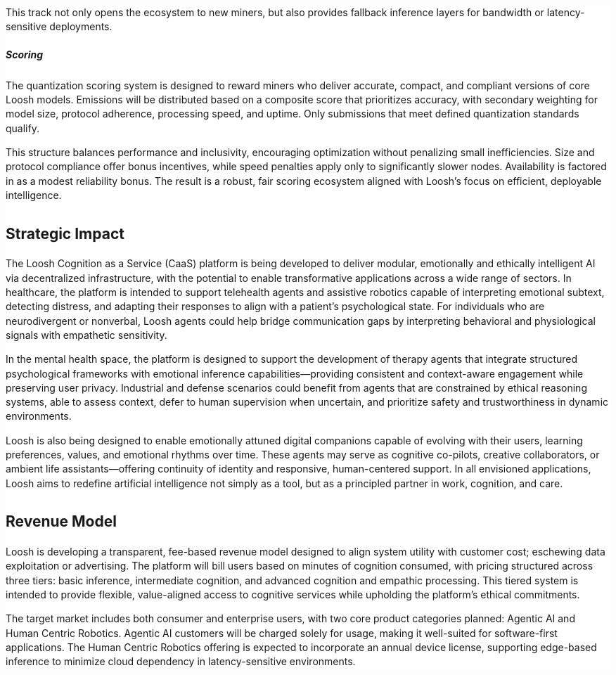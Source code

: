 This track not only opens the ecosystem to new miners, but also provides fallback inference layers for bandwidth or latency-sensitive deployments.

##### Scoring

The quantization scoring system is designed to reward miners who deliver accurate, compact, and compliant versions of core Loosh models. Emissions will be distributed based on a composite score that prioritizes accuracy, with secondary weighting for model size, protocol adherence, processing speed, and uptime. Only submissions that meet defined quantization standards qualify.

This structure balances performance and inclusivity, encouraging optimization without penalizing small inefficiencies. Size and protocol compliance offer bonus incentives, while speed penalties apply only to significantly slower nodes. Availability is factored in as a modest reliability bonus. The result is a robust, fair scoring ecosystem aligned with Loosh’s focus on efficient, deployable intelligence.

## Strategic Impact

The Loosh Cognition as a Service (CaaS) platform is being developed to deliver modular, emotionally and ethically intelligent AI via decentralized infrastructure, with the potential to enable transformative applications across a wide range of sectors. In healthcare, the platform is intended to support telehealth agents and assistive robotics capable of interpreting emotional subtext, detecting distress, and adapting their responses to align with a patient’s psychological state. For individuals who are neurodivergent or nonverbal, Loosh agents could help bridge communication gaps by interpreting behavioral and physiological signals with empathetic sensitivity.

In the mental health space, the platform is designed to support the development of therapy agents that integrate structured psychological frameworks with emotional inference capabilities—providing consistent and context-aware engagement while preserving user privacy. Industrial and defense scenarios could benefit from agents that are constrained by ethical reasoning systems, able to assess context, defer to human supervision when uncertain, and prioritize safety and trustworthiness in dynamic environments.

Loosh is also being designed to enable emotionally attuned digital companions capable of evolving with their users, learning preferences, values, and emotional rhythms over time. These agents may serve as cognitive co-pilots, creative collaborators, or ambient life assistants—offering continuity of identity and responsive, human-centered support. In all envisioned applications, Loosh aims to redefine artificial intelligence not simply as a tool, but as a principled partner in work, cognition, and care.

## Revenue Model

Loosh is developing a transparent, fee-based revenue model designed to align system utility with customer cost; eschewing data exploitation or advertising. The platform will bill users based on minutes of cognition consumed, with pricing structured across three tiers: basic inference, intermediate cognition, and advanced cognition and empathic processing. This tiered system is intended to provide flexible, value-aligned access to cognitive services while upholding the platform’s ethical commitments.

The target market includes both consumer and enterprise users, with two core product categories planned: Agentic AI and Human Centric Robotics. Agentic AI customers will be charged solely for usage, making it well-suited for software-first applications. The Human Centric Robotics offering is expected to incorporate an annual device license, supporting edge-based inference to minimize cloud dependency in latency-sensitive environments.
